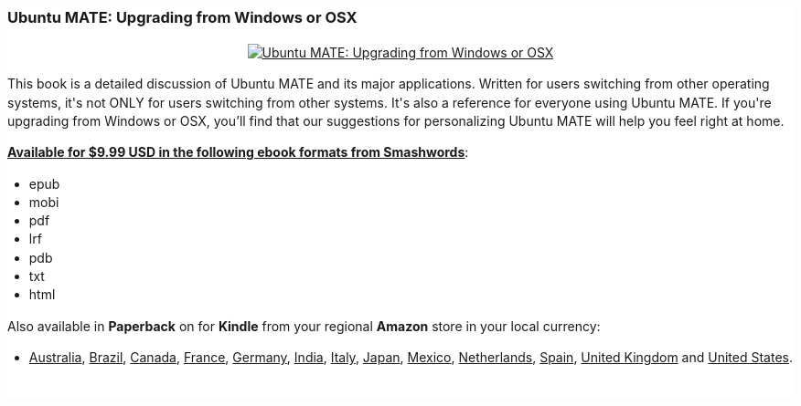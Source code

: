 ### Ubuntu MATE: Upgrading from Windows or OSX

<div class="row">
  <div class="col-sm-4">
    <div class="bs-component" align="center">
        <a href="https://www.smashwords.com/books/view/731432"><img class="centered" src="/images/merch/book/upgrading-from-win-osx.jpg" alt="Ubuntu MATE: Upgrading from Windows or OSX" width="256" /></a>
    </div>
  </div>
  <div class="col-sm-8">
    <div class="bs-component">
<p>This book is a detailed discussion of Ubuntu MATE and its major
applications. Written for users switching from other operating systems,
it's not ONLY for users switching from other systems. It's also a
reference for everyone using Ubuntu MATE. If you're upgrading from
Windows or OSX, you’ll find that our suggestions for personalizing
Ubuntu MATE will help you feel right at home.</p>

<p><a href="https://www.smashwords.com/books/view/731432"><b>Available for $9.99 USD in the following ebook formats from Smashwords</b></a>:</p>
<ul>
<li>epub</li>
<li>mobi</li>
<li>pdf</li>
<li>lrf</li>
<li>pdb</li>
<li>txt</li>
<li>html</li>
</ul>

<p>Also available in <b>Paperback</b> on for <b>Kindle</b> from your regional <b>Amazon</b> store in your local currency:</p>
<ul>
<li><a href="https://www.amazon.com.au/dp/ASIN/1658872681">Australia</a>,
<a href="https://www.amazon.com.br/dp/ASIN/1658872681">Brazil</a>,
<a href="https://www.amazon.ca/dp/ASIN/1658872681">Canada</a>,
<a href="https://www.amazon.fr/dp/ASIN/1658872681">France</a>,
<a href="https://www.amazon.de/dp/ASIN/1658872681">Germany</a>,
<a href="https://www.amazon.in/dp/ASIN/1658872681">India</a>,
<a href="https://www.amazon.it/dp/ASIN/1658872681">Italy</a>,
<a href="https://www.amazon.co.jp/dp/ASIN/1658872681">Japan</a>,
<a href="https://www.amazon.com.mx/dp/ASIN/1658872681">Mexico</a>,
<a href="https://www.amazon.nl/dp/ASIN/1658872681">Netherlands</a>,
<a href="https://www.amazon.es/dp/ASIN/1658872681">Spain</a>,
<a href="https://www.amazon.co.uk/dp/ASIN/1658872681">United Kingdom</a> and
<a href="https://www.amazon.com/dp/ASIN/1658872681">United States</a>.</li>
</ul>
    </div>
  </div>
</div>

<br>
